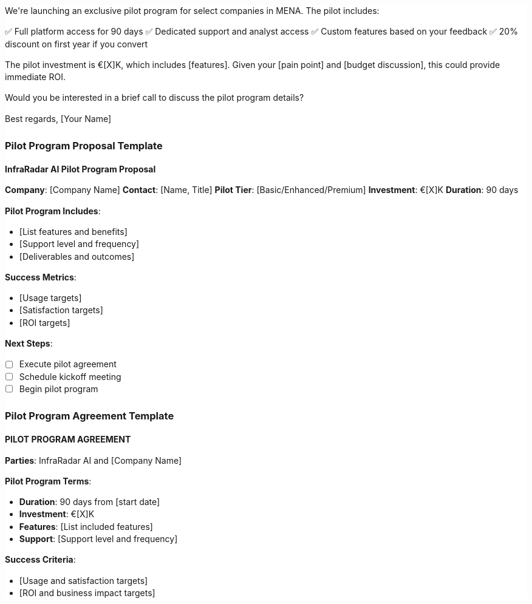 We're launching an exclusive pilot program for select companies in MENA. The pilot includes:

✅ Full platform access for 90 days
✅ Dedicated support and analyst access
✅ Custom features based on your feedback
✅ 20% discount on first year if you convert

The pilot investment is €[X]K, which includes [features]. Given your [pain point] and [budget discussion], this could provide immediate ROI.

Would you be interested in a brief call to discuss the pilot program details?

Best regards,
[Your Name]

### Pilot Program Proposal Template

**InfraRadar AI Pilot Program Proposal**

**Company**: [Company Name]
**Contact**: [Name, Title]
**Pilot Tier**: [Basic/Enhanced/Premium]
**Investment**: €[X]K
**Duration**: 90 days

**Pilot Program Includes**:

- [List features and benefits]
- [Support level and frequency]
- [Deliverables and outcomes]

**Success Metrics**:

- [Usage targets]
- [Satisfaction targets]
- [ROI targets]

**Next Steps**:

- [ ] Execute pilot agreement
- [ ] Schedule kickoff meeting
- [ ] Begin pilot program

### Pilot Program Agreement Template

**PILOT PROGRAM AGREEMENT**

**Parties**: InfraRadar AI and [Company Name]

**Pilot Program Terms**:

- **Duration**: 90 days from [start date]
- **Investment**: €[X]K
- **Features**: [List included features]
- **Support**: [Support level and frequency]

**Success Criteria**:

- [Usage and satisfaction targets]
- [ROI and business impact targets]
